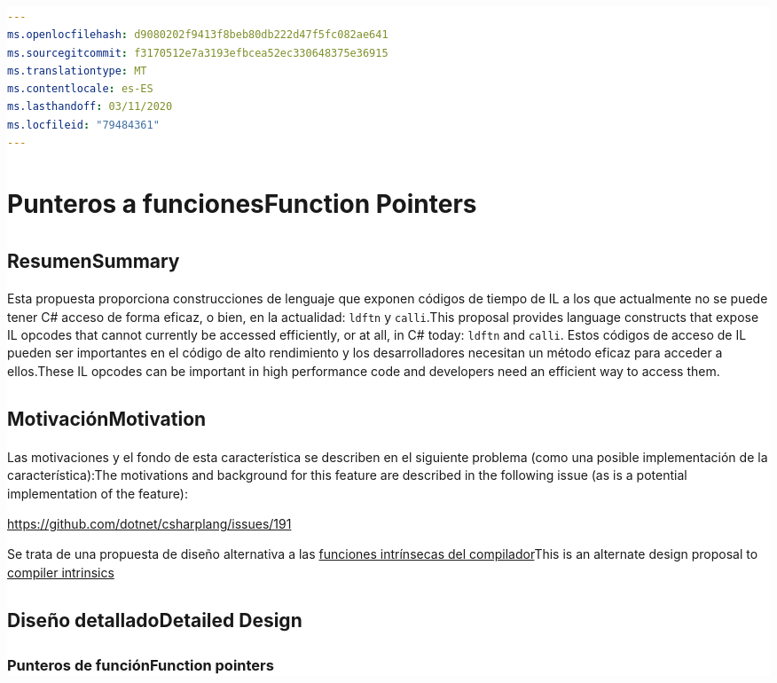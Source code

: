 ```yaml
---
ms.openlocfilehash: d9080202f9413f8beb80db222d47f5fc082ae641
ms.sourcegitcommit: f3170512e7a3193efbcea52ec330648375e36915
ms.translationtype: MT
ms.contentlocale: es-ES
ms.lasthandoff: 03/11/2020
ms.locfileid: "79484361"
---
```

# <a name="function-pointers"></a><span data-ttu-id="bb5c8-101">Punteros a funciones</span><span class="sxs-lookup"><span data-stu-id="bb5c8-101">Function Pointers</span></span>

## <a name="summary"></a><span data-ttu-id="bb5c8-102">Resumen</span><span class="sxs-lookup"><span data-stu-id="bb5c8-102">Summary</span></span>

<span data-ttu-id="bb5c8-103">Esta propuesta proporciona construcciones de lenguaje que exponen códigos de tiempo de IL a los que actualmente no se puede tener C# acceso de forma eficaz, o bien, en la actualidad: `ldftn` y `calli`.</span><span class="sxs-lookup"><span data-stu-id="bb5c8-103">This proposal provides language constructs that expose IL opcodes that cannot currently be accessed efficiently, or at all, in C# today: `ldftn` and `calli`.</span></span> <span data-ttu-id="bb5c8-104">Estos códigos de acceso de IL pueden ser importantes en el código de alto rendimiento y los desarrolladores necesitan un método eficaz para acceder a ellos.</span><span class="sxs-lookup"><span data-stu-id="bb5c8-104">These IL opcodes can be important in high performance code and developers need an efficient way to access them.</span></span>

## <a name="motivation"></a><span data-ttu-id="bb5c8-105">Motivación</span><span class="sxs-lookup"><span data-stu-id="bb5c8-105">Motivation</span></span>

<span data-ttu-id="bb5c8-106">Las motivaciones y el fondo de esta característica se describen en el siguiente problema (como una posible implementación de la característica):</span><span class="sxs-lookup"><span data-stu-id="bb5c8-106">The motivations and background for this feature are described in the following issue (as is a potential implementation of the feature):</span></span>

https://github.com/dotnet/csharplang/issues/191

<span data-ttu-id="bb5c8-107">Se trata de una propuesta de diseño alternativa a las [funciones intrínsecas del compilador](https://github.com/dotnet/csharplang/blob/master/proposals/intrinsics.md)</span><span class="sxs-lookup"><span data-stu-id="bb5c8-107">This is an alternate design proposal to [compiler intrinsics](https://github.com/dotnet/csharplang/blob/master/proposals/intrinsics.md)</span></span>

## <a name="detailed-design"></a><span data-ttu-id="bb5c8-108">Diseño detallado</span><span class="sxs-lookup"><span data-stu-id="bb5c8-108">Detailed Design</span></span>

### <a name="function-pointers"></a><span data-ttu-id="bb5c8-109">Punteros de función</span><span class="sxs-lookup"><span data-stu-id="bb5c8-109">Function pointers</span></span>
